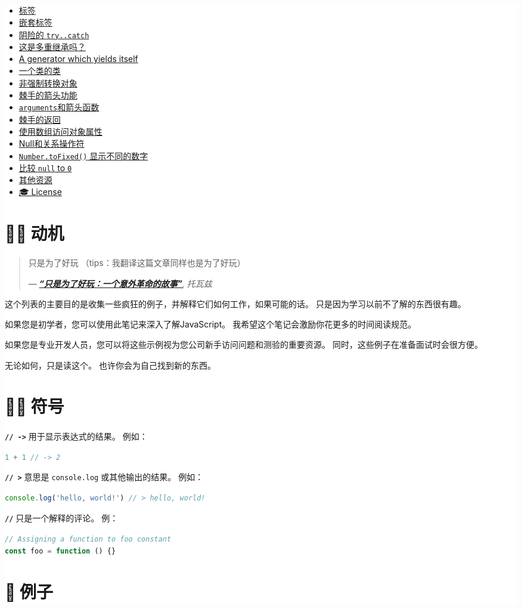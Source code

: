   - [标签](#标签)
  - [嵌套标签](#嵌套标签)
  - [阴险的 `try..catch`](#阴险的-trycatch)
  - [这是多重继承吗？](#这是多重继承吗)
  - [A generator which yields itself](#a-generator-which-yields-itself)
  - [一个类的类](#一个类的类)
  - [非强制转换对象](#非强制转换对象)
  - [棘手的箭头功能](#棘手的箭头功能)
  - [`arguments`和箭头函数](#arguments-和箭头函数)
  - [棘手的返回](#棘手的返回)
  - [使用数组访问对象属性](#使用数组访问对象属性)
  - [Null和关系操作符](#空和关系操作符)
  - [`Number.toFixed()` 显示不同的数字](#numbertofixed-显示不同的数字)
  - [比较 `null` to `0`](#比较-null-to-0)
- [其他资源](#其他资源)
- [🎓 License](#-license)



# 💪🏻 动机

> 只是为了好玩 （tips：我翻译这篇文章同样也是为了好玩）
>
> &mdash; _[**“只是为了好玩：一个意外革命的故事”**](https://en.m.wikipedia.org/wiki/Just_for_Fun), 托瓦兹_

这个列表的主要目的是收集一些疯狂的例子，并解释它们如何工作，如果可能的话。 只是因为学习以前不了解的东西很有趣。

如果您是初学者，您可以使用此笔记来深入了解JavaScript。 我希望这个笔记会激励你花更多的时间阅读规范。

如果您是专业开发人员，您可以将这些示例视为您公司新手访问问题和测验的重要资源。 同时，这些例子在准备面试时会很方便。

无论如何，只是读这个。 也许你会为自己找到新的东西。

# ✍🏻 符号

**`// ->`** 用于显示表达式的结果。 例如：

```js
1 + 1 // -> 2
```

**`// >`** 意思是 `console.log` 或其他输出的结果。 例如：

```js
console.log('hello, world!') // > hello, world!
```

**`//`** 只是一个解释的评论。 例：

```js
// Assigning a function to foo constant
const foo = function () {}
```

# 👀 例子
